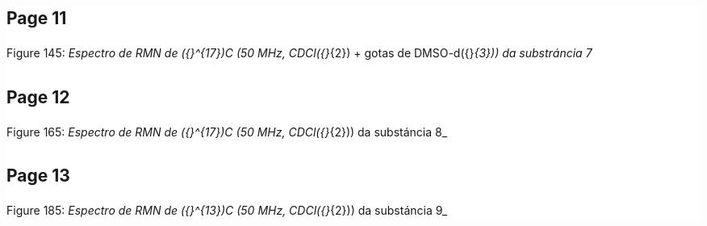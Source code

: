 ## Page 11

Figure 145: _Espectro de RMN de \({}^{17}\)C (50 MHz, CDCl\({}_{2}\) + gotas de DMSO-d\({}_{3}\)) da substráncia 7_



## Page 12

Figure 165: _Espectro de RMN de \({}^{17}\)C (50 MHz, CDCl\({}_{2}\)) da substáncia 8_



## Page 13

Figure 185: _Espectro de RMN de \({}^{13}\)C (50 MHz, CDCl\({}_{2}\)) da substáncia 9_



